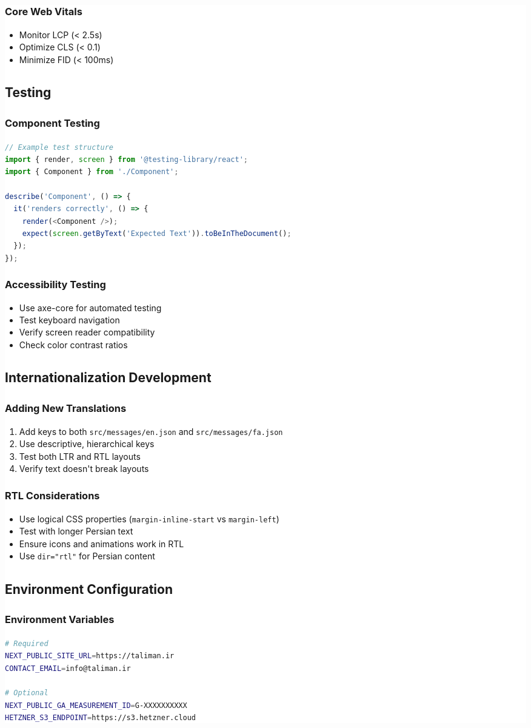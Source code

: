 ### Core Web Vitals
- Monitor LCP (< 2.5s)
- Optimize CLS (< 0.1)
- Minimize FID (< 100ms)

## Testing

### Component Testing
```typescript
// Example test structure
import { render, screen } from '@testing-library/react';
import { Component } from './Component';

describe('Component', () => {
  it('renders correctly', () => {
    render(<Component />);
    expect(screen.getByText('Expected Text')).toBeInTheDocument();
  });
});
```

### Accessibility Testing
- Use axe-core for automated testing
- Test keyboard navigation
- Verify screen reader compatibility
- Check color contrast ratios

## Internationalization Development

### Adding New Translations
1. Add keys to both `src/messages/en.json` and `src/messages/fa.json`
2. Use descriptive, hierarchical keys
3. Test both LTR and RTL layouts
4. Verify text doesn't break layouts

### RTL Considerations
- Use logical CSS properties (`margin-inline-start` vs `margin-left`)
- Test with longer Persian text
- Ensure icons and animations work in RTL
- Use `dir="rtl"` for Persian content

## Environment Configuration

### Environment Variables
```bash
# Required
NEXT_PUBLIC_SITE_URL=https://taliman.ir
CONTACT_EMAIL=info@taliman.ir

# Optional
NEXT_PUBLIC_GA_MEASUREMENT_ID=G-XXXXXXXXXX
HETZNER_S3_ENDPOINT=https://s3.hetzner.cloud
```
